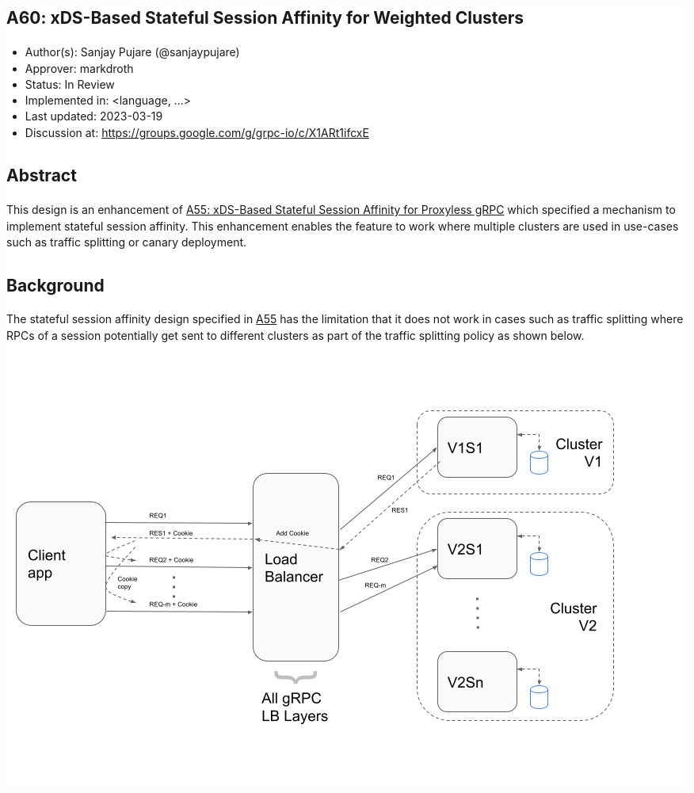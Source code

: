 A60: xDS-Based Stateful Session Affinity for Weighted Clusters
----
* Author(s): Sanjay Pujare (@sanjaypujare)
* Approver: markdroth
* Status: In Review
* Implemented in: <language, ...>
* Last updated: 2023-03-19
* Discussion at: https://groups.google.com/g/grpc-io/c/X1ARt1ifcxE

## Abstract

This design is an enhancement of
[A55: xDS-Based Stateful Session Affinity for Proxyless gRPC][A55] which
specified a mechanism to implement stateful session affinity. This enhancement
enables the feature to work where multiple clusters are used in use-cases such
as traffic splitting or canary deployment.

## Background

The stateful session affinity design specified in [A55][] has the
limitation that it does not work in cases such as traffic splitting
where RPCs of a session potentially get sent to different clusters as part of
the traffic splitting policy as shown below.

![Traffic Splitting Breaking Session Affinity](graphics/A060/broken-affinity.png)


[A55]: https://github.com/grpc/proposal/blob/master/A55-xds-stateful-session-affinity.md
[A55_Rationale]: https://github.com/grpc/proposal/blob/master/A55-xds-stateful-session-affinity.md#rationale
[StatefulSessionFilter]: https://github.com/grpc/proposal/blob/master/A55-xds-stateful-session-affinity.md#statefulsessionfilter-processing
[A31]: https://github.com/grpc/proposal/blob/master/A31-xds-timeout-support-and-config-selector.md#new-functionality-in-grpc